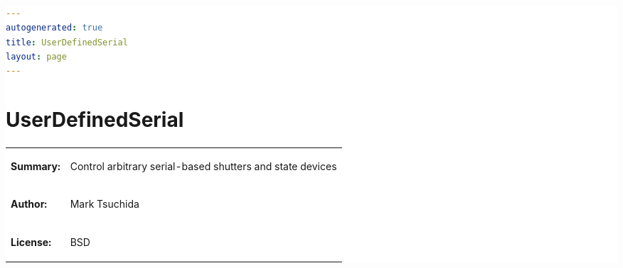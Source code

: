 ```yaml
---
autogenerated: true
title: UserDefinedSerial
layout: page
---
```


# UserDefinedSerial

<table>

<tr>

<td markdown="1">

**Summary:**

</td>

<td markdown="1">

Control arbitrary serial-based shutters and state devices

</td>

</tr>

<tr>

<td markdown="1">

**Author:**

</td>

<td markdown="1">

Mark Tsuchida

</td>

</tr>

<tr>

<td markdown="1">

**License:**

</td>

<td markdown="1">

BSD

</td>

</tr>

<tr>
